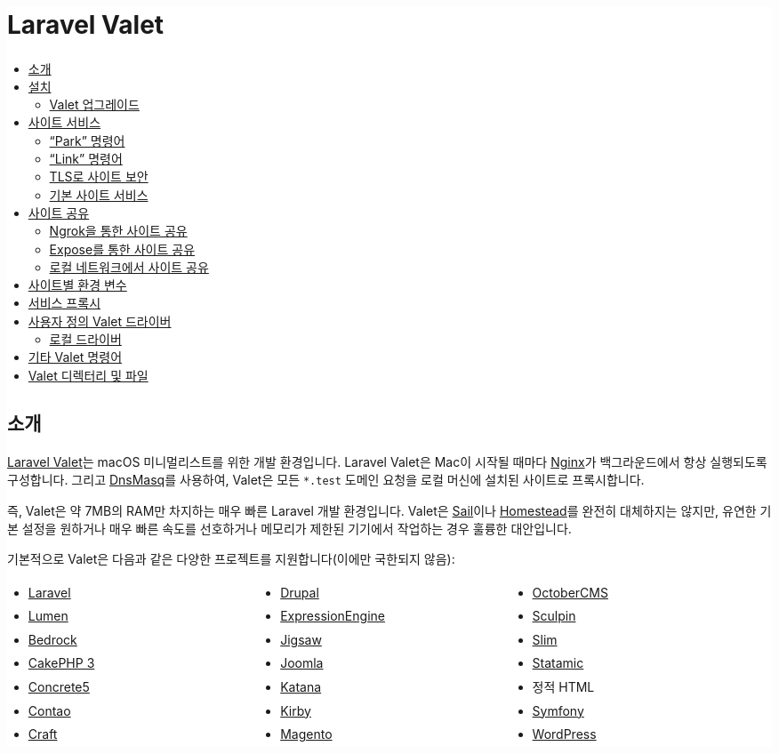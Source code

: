 # Laravel Valet

- [소개](#introduction)
- [설치](#installation)
    - [Valet 업그레이드](#upgrading-valet)
- [사이트 서비스](#serving-sites)
    - [“Park” 명령어](#the-park-command)
    - [“Link” 명령어](#the-link-command)
    - [TLS로 사이트 보안](#securing-sites)
    - [기본 사이트 서비스](#serving-a-default-site)
- [사이트 공유](#sharing-sites)
    - [Ngrok을 통한 사이트 공유](#sharing-sites-via-ngrok)
    - [Expose를 통한 사이트 공유](#sharing-sites-via-expose)
    - [로컬 네트워크에서 사이트 공유](#sharing-sites-on-your-local-network)
- [사이트별 환경 변수](#site-specific-environment-variables)
- [서비스 프록시](#proxying-services)
- [사용자 정의 Valet 드라이버](#custom-valet-drivers)
    - [로컬 드라이버](#local-drivers)
- [기타 Valet 명령어](#other-valet-commands)
- [Valet 디렉터리 및 파일](#valet-directories-and-files)

<a name="introduction"></a>
## 소개

[Laravel Valet](https://github.com/laravel/valet)는 macOS 미니멀리스트를 위한 개발 환경입니다. Laravel Valet은 Mac이 시작될 때마다 [Nginx](https://www.nginx.com/)가 백그라운드에서 항상 실행되도록 구성합니다. 그리고 [DnsMasq](https://en.wikipedia.org/wiki/Dnsmasq)를 사용하여, Valet은 모든 `*.test` 도메인 요청을 로컬 머신에 설치된 사이트로 프록시합니다.

즉, Valet은 약 7MB의 RAM만 차지하는 매우 빠른 Laravel 개발 환경입니다. Valet은 [Sail](/docs/{{version}}/sail)이나 [Homestead](/docs/{{version}}/homestead)를 완전히 대체하지는 않지만, 유연한 기본 설정을 원하거나 매우 빠른 속도를 선호하거나 메모리가 제한된 기기에서 작업하는 경우 훌륭한 대안입니다.

기본적으로 Valet은 다음과 같은 다양한 프로젝트를 지원합니다(이에만 국한되지 않음):

<style>
    #valet-support > ul {
        column-count: 3; -moz-column-count: 3; -webkit-column-count: 3;
        line-height: 1.9;
    }
</style>

<div id="valet-support" markdown="1">

- [Laravel](https://laravel.com)
- [Lumen](https://lumen.laravel.com)
- [Bedrock](https://roots.io/bedrock/)
- [CakePHP 3](https://cakephp.org)
- [Concrete5](https://www.concrete5.org/)
- [Contao](https://contao.org/en/)
- [Craft](https://craftcms.com)
- [Drupal](https://www.drupal.org/)
- [ExpressionEngine](https://www.expressionengine.com/)
- [Jigsaw](https://jigsaw.tighten.co)
- [Joomla](https://www.joomla.org/)
- [Katana](https://github.com/themsaid/katana)
- [Kirby](https://getkirby.com/)
- [Magento](https://magento.com/)
- [OctoberCMS](https://octobercms.com/)
- [Sculpin](https://sculpin.io/)
- [Slim](https://www.slimframework.com)
- [Statamic](https://statamic.com)
- 정적 HTML
- [Symfony](https://symfony.com)
- [WordPress](https://wordpress.org)
